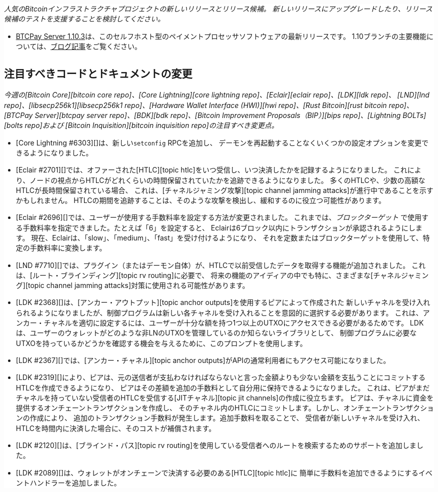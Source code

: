*人気のBitcoinインフラストラクチャプロジェクトの新しいリリースとリリース候補。
新しいリリースにアップグレードしたり、リリース候補のテストを支援することを検討してください。*

- [BTCPay Server 1.10.3][]は、このセルフホスト型のペイメントプロセッサソフトウェアの最新リリースです。
  1.10ブランチの主要機能については、[ブログ記事][btcpay 1.10]をご覧ください。

## 注目すべきコードとドキュメントの変更

*今週の[Bitcoin Core][bitcoin core repo]、[Core
Lightning][core lightning repo]、[Eclair][eclair repo]、[LDK][ldk repo]、
[LND][lnd repo]、[libsecp256k1][libsecp256k1 repo]、[Hardware Wallet
Interface (HWI)][hwi repo]、[Rust Bitcoin][rust bitcoin repo]、[BTCPay
Server][btcpay server repo]、[BDK][bdk repo]、[Bitcoin Improvement
Proposals（BIP）][bips repo]、[Lightning BOLTs][bolts repo]および
[Bitcoin Inquisition][bitcoin inquisition repo]の注目すべき変更点。*

- [Core Lightning #6303][]は、新しい`setconfig` RPCを追加し、
  デーモンを再起動することなくいくつかの設定オプションを変更できるようになりました。

- [Eclair #2701][]では、オファーされた[HTLC][topic htlc]をいつ受信し、いつ決済したかを記録するようになりました。
  これにより、ノードの視点からHTLCがどれくらいの時間保留されていたかを追跡できるようになりました。
  多くのHTLCや、少数の高額なHTLCが長時間保留されている場合、
  これは、[チャネルジャミング攻撃][topic channel jamming attacks]が進行中であることを示すかもしれません。
  HTLCの期間を追跡することは、そのような攻撃を検出し、緩和するのに役立つ可能性があります。

- [Eclair #2696][]では、ユーザーが使用する手数料率を設定する方法が変更されました。
  これまでは、_ブロックターゲット_ で使用する手数料率を指定できました。たとえば「6」を設定すると、
  Eclairは6ブロック以内にトランザクションが承認されるようにします。
  現在、Eclairは、「slow」、「medium」、「fast」を受け付けるようになり、
  それを定数またはブロックターゲットを使用して、特定の手数料率に変換します。

- [LND #7710][]では、プラグイン（またはデーモン自体）が、HTLCで以前受信したデータを取得する機能が追加されました。
  これは、[ルート・ブラインディング][topic rv routing]に必要で、
  将来の機能のアイディアの中でも特に、さまざまな[チャネルジャミング][topic channel jamming attacks]対策に使用される可能性があります。

- [LDK #2368][]は、[アンカー・アウトプット][topic anchor outputs]を使用するピアによって作成された
  新しいチャネルを受け入れられるようになりましたが、制御プログラムは新しい各チャネルを受け入れることを意図的に選択する必要があります。
  これは、アンカー・チャネルを適切に設定するには、ユーザーが十分な額を持つ1つ以上のUTXOにアクセスできる必要があるためです。
  LDKは、ユーザーのウォレットがどのような非LNのUTXOを管理しているのか知らないライブラリとして、
  制御プログラムに必要なUTXOを持っているかどうかを確認する機会を与えるために、このプロンプトを使用します。

- [LDK #2367][]では、[アンカー・チャネル][topic anchor outputs]がAPIの通常利用者にもアクセス可能になりました。

- [LDK #2319][]により、ピアは、元の送信者が支払わなければならないと言った金額よりも少ない金額を支払うことにコミットするHTLCを作成できるようになり、
  ピアはその差額を追加の手数料として自分用に保持できるようになりました。
  これは、ピアがまだチャネルを持っていない受信者のHTLCを受信する[JITチャネル][topic jit channels]の作成に役立ちます。
  ピアは、チャネルに資金を提供するオンチェーントランザクションを作成し、
  そのチャネル内のHTLCにコミットします。しかし、オンチェーントランザクションの作成により、
  追加のトランザクション手数料が発生します。追加手数料を取ることで、
  受信者が新しいチャネルを受け入れ、HTLCを時間内に決済した場合に、そのコストが補償されます。

- [LDK #2120][]は、[ブラインド・パス][topic rv routing]を使用している受信者へのルートを検索するためのサポートを追加しました。

- [LDK #2089][]は、ウォレットがオンチェーンで決済する必要のある[HTLC][topic htlc]に
  簡単に手数料を追加できるようにするイベントハンドラーを追加しました。


[policy series]: /ja/blog/waiting-for-confirmation/
[sanders v3cj]: https://gnusha.org/url/https://lists.linuxfoundation.org/pipermail/bitcoin-dev/2023-June/021780.html
[linus spec]: https://gnusha.org/url/https://lists.linuxfoundation.org/pipermail/bitcoin-dev/2023-June/021781.html
[miningpool observer]: https://miningpool.observer/template-and-block
[mempool space]: https://mempool.space/graphs/mining/block-health
[waiting for confirmation 1]: /ja/blog/waiting-for-confirmation/#なぜmempoolがあるのか
[reference getblocktemplate]: https://developer.bitcoin.org/reference/rpc/getblocktemplate.html
[waiting for confirmation 2]: /ja/blog/waiting-for-confirmation/#インセンティブ
[ElligatorSwift paper]: https://eprint.iacr.org/2022/759
[BTCPay Server 1.10.3]: https://github.com/btcpayserver/btcpayserver/releases/tag/v1.10.3
[btcpay 1.10]: https://blog.btcpayserver.org/btcpay-server-1-10-0/